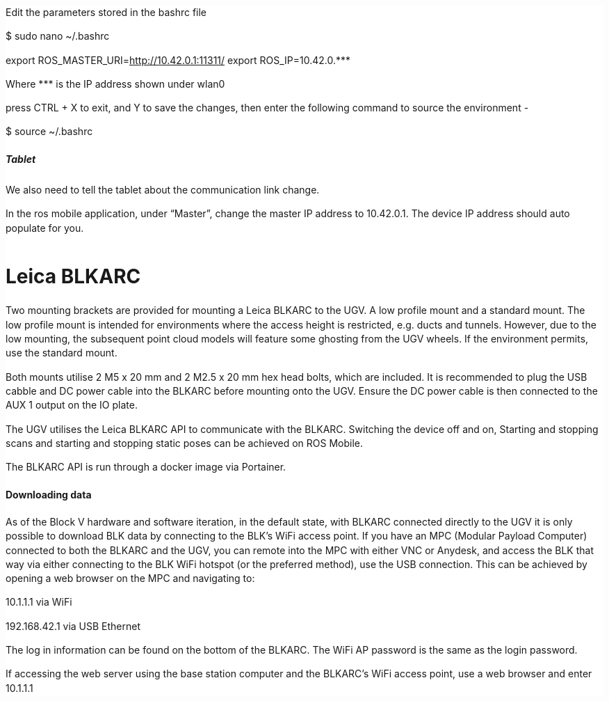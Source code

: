 Edit the parameters stored in the bashrc file 

$ sudo nano ~/.bashrc

export ROS_MASTER_URI=http://10.42.0.1:11311/
export ROS_IP=10.42.0.***

Where *** is the IP address shown under wlan0

press CTRL + X to exit, and Y to save the changes, then enter the following command to source the environment - 

$ source ~/.bashrc

##### Tablet

We also need to tell the tablet about the communication link change. 

In the ros mobile application, under “Master”,  change the master IP address to 10.42.0.1. The device IP address should auto populate for you.



# Leica BLKARC

Two mounting brackets are provided for mounting a Leica BLKARC to the UGV. A low profile mount and a standard mount. The low profile mount is intended for environments where the access height is restricted, e.g. ducts and tunnels. However, due to the low mounting, the subsequent point cloud models will feature some ghosting from the UGV wheels. If the environment permits, use the standard mount.

Both mounts utilise 2 M5 x 20 mm and 2 M2.5 x 20 mm hex head bolts, which are included. It is recommended to plug the USB cabble and DC power cable into the BLKARC before mounting onto the UGV. Ensure the DC power cable is then connected to the AUX 1 output on the IO plate.

The UGV utilises the Leica BLKARC API to communicate with the BLKARC. Switching the device off and on, Starting and stopping scans and starting and stopping static poses can be achieved on ROS Mobile. 

The BLKARC API is run through a docker image via Portainer. 

#### Downloading data

As of the Block V hardware and software iteration, in the default state, with BLKARC connected directly to the UGV it is only possible to download BLK data by connecting to the BLK’s WiFi access point. If you have an MPC (Modular Payload Computer) connected to both the BLKARC and the UGV, you can remote into the MPC with either VNC or Anydesk, and access the BLK that way via either connecting to the BLK WiFi hotspot (or the preferred method), use the USB connection. This can be achieved by opening a web browser on the MPC and navigating to:

10.1.1.1 via WiFi

192.168.42.1 via USB Ethernet

The log in information can be found on the bottom of the BLKARC. The WiFi AP password is the same as the login password. 

If accessing the web server using the base station computer and the BLKARC’s WiFi access point, use a web browser and enter 10.1.1.1
